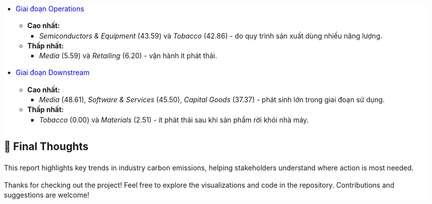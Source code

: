- <span style="color:blue"> Giai đoạn Operations</span>
    - **Cao nhất:**
        - *Semiconductors & Equipment* (43.59) và *Tobacco* (42.86) - do quy trình sản xuất dùng nhiều năng lượng.
    - **Thấp nhất:**
        - *Media* (5.59) và *Retailing* (6.20) - vận hành ít phát thải.

- <span style="color:blue"> Giai đoạn Downstream</span>
    - **Cao nhất:**
        - *Media* (48.61), *Software & Services* (45.50), *Capital Goods* (37.37) - phát sinh lớn trong giai đoạn sử dụng.
    - **Thấp nhất:**
        - *Tobacco* (0.00) và *Materials* (2.51) - ít phát thải sau khi sản phẩm rời khỏi nhà máy.


## 🚀 Final Thoughts

This report highlights key trends in industry carbon emissions, helping stakeholders understand where action is most needed. 

Thanks for checking out the project! Feel free to explore the visualizations and code in the repository. Contributions and suggestions are welcome!


